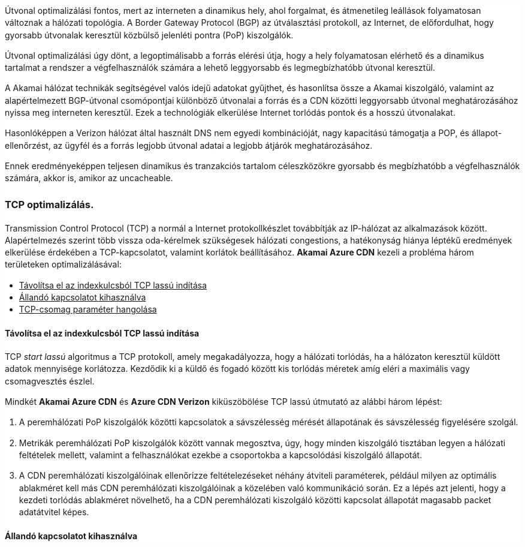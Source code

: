 Útvonal optimalizálási fontos, mert az interneten a dinamikus hely, ahol forgalmat, és átmenetileg leállások folyamatosan változnak a hálózati topológia. A Border Gateway Protocol (BGP) az útválasztási protokoll, az Internet, de előfordulhat, hogy gyorsabb útvonalak keresztül közbülső jelenléti pontra (PoP) kiszolgálók. 

Útvonal optimalizálási úgy dönt, a legoptimálisabb a forrás elérési útja, hogy a hely folyamatosan elérhető és a dinamikus tartalmat a rendszer a végfelhasználók számára a lehető leggyorsabb és legmegbízhatóbb útvonal keresztül. 

A Akamai hálózat technikák segítségével valós idejű adatokat gyűjthet, és hasonlítsa össze a Akamai kiszolgáló, valamint az alapértelmezett BGP-útvonal csomópontjai különböző útvonalai a forrás és a CDN közötti leggyorsabb útvonal meghatározásához nyissa meg interneten keresztül. Ezek a technológiák elkerülése Internet torlódás pontok és a hosszú útvonalakat. 

Hasonlóképpen a Verizon hálózat által használt DNS nem egyedi kombinációját, nagy kapacitású támogatja a POP, és állapot-ellenőrzést, az ügyfél és a forrás legjobb útvonal adatai a legjobb átjárók meghatározásához.
 
Ennek eredményeképpen teljesen dinamikus és tranzakciós tartalom céleszközökre gyorsabb és megbízhatóbb a végfelhasználók számára, akkor is, amikor az uncacheable. 

### <a name="tcp-optimizations"></a>TCP optimalizálás.

Transmission Control Protocol (TCP) a normál a Internet protokollkészlet továbbítják az IP-hálózat az alkalmazások között.  Alapértelmezés szerint több vissza oda-kérelmek szükségesek hálózati congestions, a hatékonyság hiánya léptékű eredmények elkerülése érdekében a TCP-kapcsolatot, valamint korlátok beállításához. **Akamai Azure CDN** kezeli a probléma három területeken optimalizálásával: 

 - [Távolítsa el az indexkulcsból TCP lassú indítása](#eliminating-tcp-slow-start)
 - [Állandó kapcsolatot kihasználva](#leveraging-persistent-connections)
 - [TCP-csomag paraméter hangolása](#tuning-tcp-packet-parameters)

#### <a name="eliminating-tcp-slow-start"></a>Távolítsa el az indexkulcsból TCP lassú indítása

TCP *start lassú* algoritmus a TCP protokoll, amely megakadályozza, hogy a hálózati torlódás, ha a hálózaton keresztül küldött adatok mennyisége korlátozza. Kezdődik ki a küldő és fogadó között kis torlódás méretek amíg eléri a maximális vagy csomagvesztés észlel.

 Mindkét **Akamai Azure CDN** és **Azure CDN Verizon** kiküszöbölése TCP lassú útmutató az alábbi három lépést:

1. A peremhálózati PoP kiszolgálók közötti kapcsolatok a sávszélesség mérését állapotának és sávszélesség figyelésére szolgál.
    
2. Metrikák peremhálózati PoP kiszolgálók között vannak megosztva, úgy, hogy minden kiszolgáló tisztában legyen a hálózati feltételek mellett, valamint a felhasználókat ezekbe a csoportokba a kapcsolódási kiszolgáló állapotát.  
    
3. A CDN peremhálózati kiszolgálóinak ellenőrizze feltételezéseket néhány átviteli paraméterek, például milyen az optimális ablakméret kell más CDN peremhálózati kiszolgálóinak a közelében való kommunikáció során. Ez a lépés azt jelenti, hogy a kezdeti torlódás ablakméret növelhető, ha a CDN peremhálózati kiszolgáló közötti kapcsolat állapotát magasabb packet adatátvitel képes.  

#### <a name="leveraging-persistent-connections"></a>Állandó kapcsolatot kihasználva
